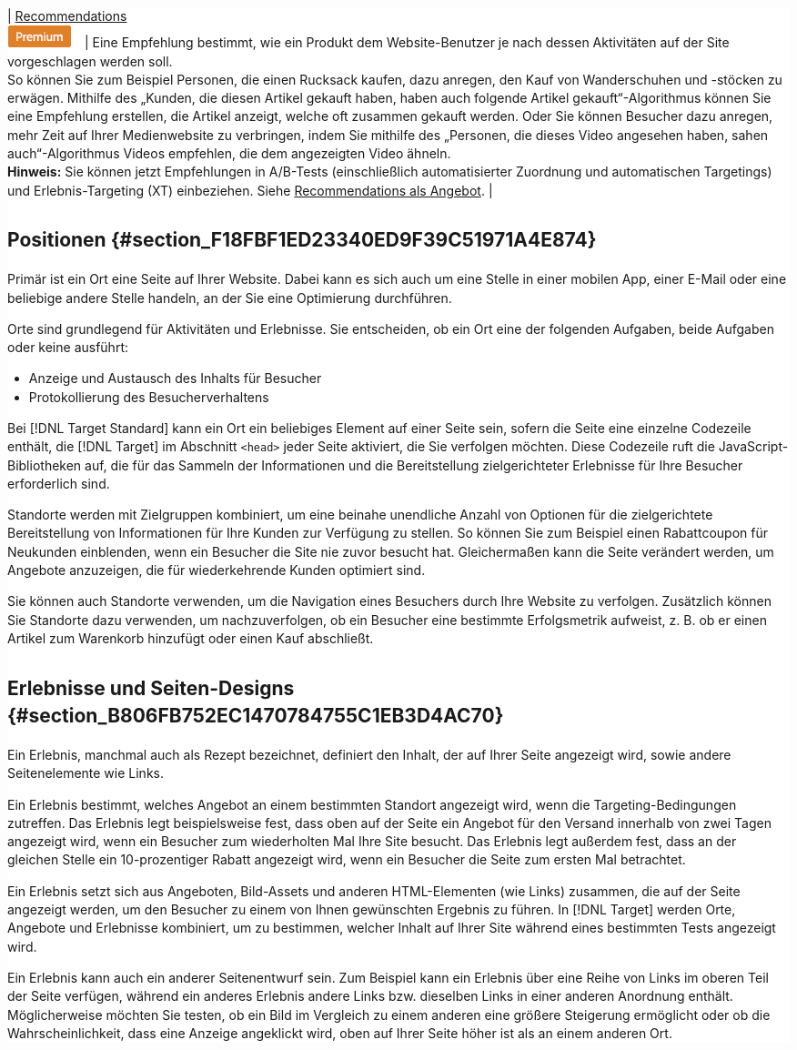| [Recommendations](/help/main/c-recommendations/recommendations.md)<br>![Target Premium](/help/main/assets/premium.png) | Eine Empfehlung bestimmt, wie ein Produkt dem Website-Benutzer je nach dessen Aktivitäten auf der Site vorgeschlagen werden soll.<br>So können Sie zum Beispiel Personen, die einen Rucksack kaufen, dazu anregen, den Kauf von Wanderschuhen und -stöcken zu erwägen. Mithilfe des „Kunden, die diesen Artikel gekauft haben, haben auch folgende Artikel gekauft“-Algorithmus können Sie eine Empfehlung erstellen, die Artikel anzeigt, welche oft zusammen gekauft werden. Oder Sie können Besucher dazu anregen, mehr Zeit auf Ihrer Medienwebsite zu verbringen, indem Sie mithilfe des „Personen, die dieses Video angesehen haben, sahen auch“-Algorithmus Videos empfehlen, die dem angezeigten Video ähneln.<br>**Hinweis:** Sie können jetzt Empfehlungen in A/B-Tests (einschließlich automatisierter Zuordnung und automatischen Targetings) und Erlebnis-Targeting (XT) einbeziehen. Siehe [Recommendations als Angebot](/help/main/c-recommendations/recommendations-as-an-offer.md). |

## Positionen {#section_F18FBF1ED23340ED9F39C51971A4E874}

Primär ist ein Ort eine Seite auf Ihrer Website. Dabei kann es sich auch um eine Stelle in einer mobilen App, einer E-Mail oder eine beliebige andere Stelle handeln, an der Sie eine Optimierung durchführen.

Orte sind grundlegend für Aktivitäten und Erlebnisse. Sie entscheiden, ob ein Ort eine der folgenden Aufgaben, beide Aufgaben oder keine ausführt:

* Anzeige und Austausch des Inhalts für Besucher
* Protokollierung des Besucherverhaltens

Bei [!DNL Target Standard] kann ein Ort ein beliebiges Element auf einer Seite sein, sofern die Seite eine einzelne Codezeile enthält, die [!DNL Target] im Abschnitt `<head>` jeder Seite aktiviert, die Sie verfolgen möchten. Diese Codezeile ruft die JavaScript-Bibliotheken auf, die für das Sammeln der Informationen und die Bereitstellung zielgerichteter Erlebnisse für Ihre Besucher erforderlich sind.

Standorte werden mit Zielgruppen kombiniert, um eine beinahe unendliche Anzahl von Optionen für die zielgerichtete Bereitstellung von Informationen für Ihre Kunden zur Verfügung zu stellen. So können Sie zum Beispiel einen Rabattcoupon für Neukunden einblenden, wenn ein Besucher die Site nie zuvor besucht hat. Gleichermaßen kann die Seite verändert werden, um Angebote anzuzeigen, die für wiederkehrende Kunden optimiert sind.

Sie können auch Standorte verwenden, um die Navigation eines Besuchers durch Ihre Website zu verfolgen. Zusätzlich können Sie Standorte dazu verwenden, um nachzuverfolgen, ob ein Besucher eine bestimmte Erfolgsmetrik aufweist, z. B. ob er einen Artikel zum Warenkorb hinzufügt oder einen Kauf abschließt.

## Erlebnisse und Seiten-Designs {#section_B806FB752EC1470784755C1EB3D4AC70}

Ein Erlebnis, manchmal auch als Rezept bezeichnet, definiert den Inhalt, der auf Ihrer Seite angezeigt wird, sowie andere Seitenelemente wie Links.

Ein Erlebnis bestimmt, welches Angebot an einem bestimmten Standort angezeigt wird, wenn die Targeting-Bedingungen zutreffen. Das Erlebnis legt beispielsweise fest, dass oben auf der Seite ein Angebot für den Versand innerhalb von zwei Tagen angezeigt wird, wenn ein Besucher zum wiederholten Mal Ihre Site besucht. Das Erlebnis legt außerdem fest, dass an der gleichen Stelle ein 10-prozentiger Rabatt angezeigt wird, wenn ein Besucher die Seite zum ersten Mal betrachtet.

Ein Erlebnis setzt sich aus Angeboten, Bild-Assets und anderen HTML-Elementen (wie Links) zusammen, die auf der Seite angezeigt werden, um den Besucher zu einem von Ihnen gewünschten Ergebnis zu führen. In [!DNL Target] werden Orte, Angebote und Erlebnisse kombiniert, um zu bestimmen, welcher Inhalt auf Ihrer Site während eines bestimmten Tests angezeigt wird.

Ein Erlebnis kann auch ein anderer Seitenentwurf sein. Zum Beispiel kann ein Erlebnis über eine Reihe von Links im oberen Teil der Seite verfügen, während ein anderes Erlebnis andere Links bzw. dieselben Links in einer anderen Anordnung enthält. Möglicherweise möchten Sie testen, ob ein Bild im Vergleich zu einem anderen eine größere Steigerung ermöglicht oder ob die Wahrscheinlichkeit, dass eine Anzeige angeklickt wird, oben auf Ihrer Seite höher ist als an einem anderen Ort.
